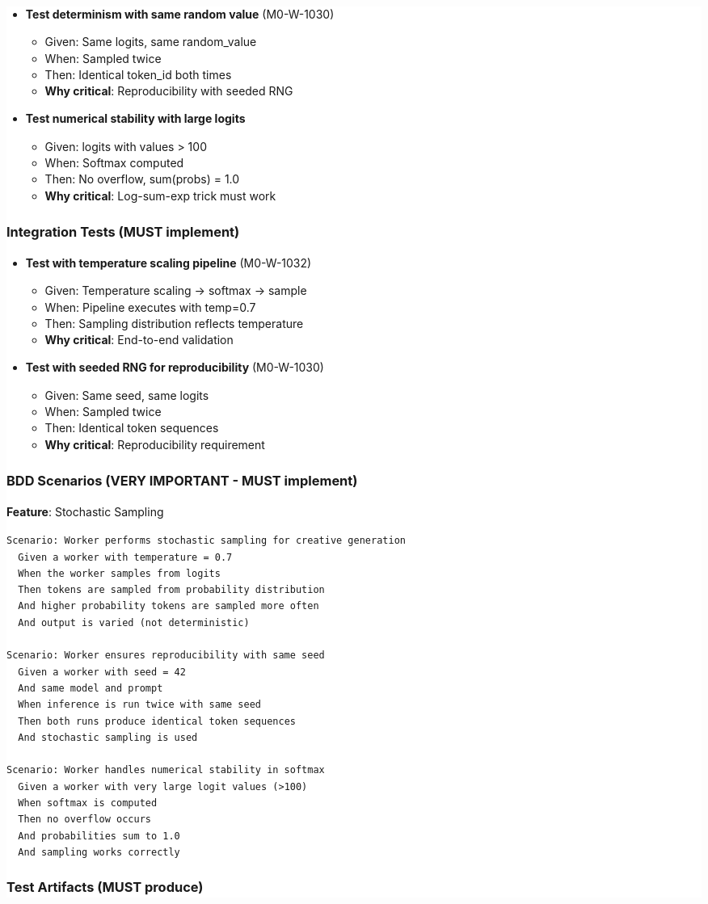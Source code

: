 - **Test determinism with same random value** (M0-W-1030)
  - Given: Same logits, same random_value
  - When: Sampled twice
  - Then: Identical token_id both times
  - **Why critical**: Reproducibility with seeded RNG

- **Test numerical stability with large logits**
  - Given: logits with values > 100
  - When: Softmax computed
  - Then: No overflow, sum(probs) = 1.0
  - **Why critical**: Log-sum-exp trick must work

### Integration Tests (MUST implement)

- **Test with temperature scaling pipeline** (M0-W-1032)
  - Given: Temperature scaling → softmax → sample
  - When: Pipeline executes with temp=0.7
  - Then: Sampling distribution reflects temperature
  - **Why critical**: End-to-end validation

- **Test with seeded RNG for reproducibility** (M0-W-1030)
  - Given: Same seed, same logits
  - When: Sampled twice
  - Then: Identical token sequences
  - **Why critical**: Reproducibility requirement

### BDD Scenarios (VERY IMPORTANT - MUST implement)

**Feature**: Stochastic Sampling

```gherkin
Scenario: Worker performs stochastic sampling for creative generation
  Given a worker with temperature = 0.7
  When the worker samples from logits
  Then tokens are sampled from probability distribution
  And higher probability tokens are sampled more often
  And output is varied (not deterministic)

Scenario: Worker ensures reproducibility with same seed
  Given a worker with seed = 42
  And same model and prompt
  When inference is run twice with same seed
  Then both runs produce identical token sequences
  And stochastic sampling is used

Scenario: Worker handles numerical stability in softmax
  Given a worker with very large logit values (>100)
  When softmax is computed
  Then no overflow occurs
  And probabilities sum to 1.0
  And sampling works correctly
```

### Test Artifacts (MUST produce)
